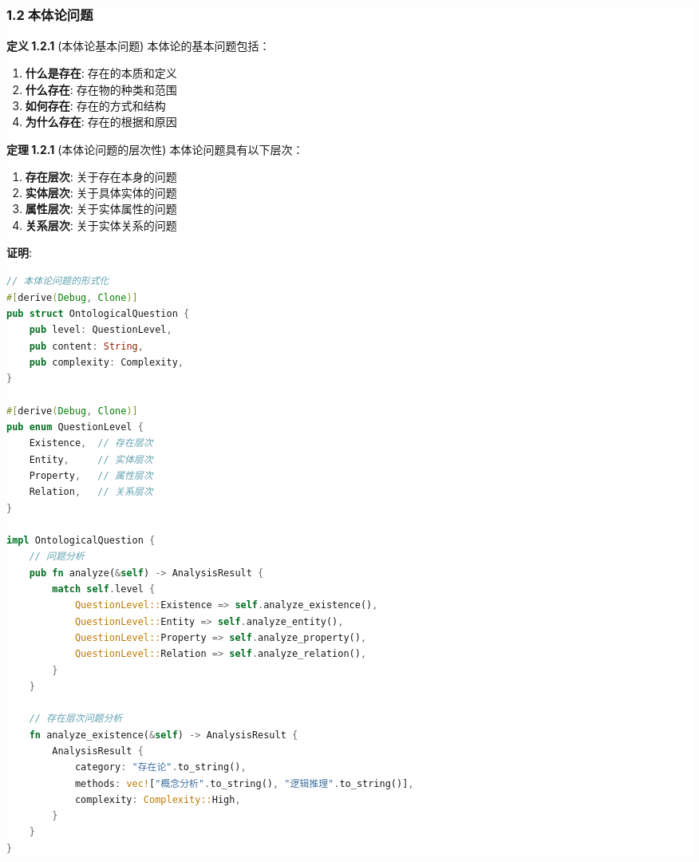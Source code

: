 ### 1.2 本体论问题

**定义 1.2.1** (本体论基本问题)
本体论的基本问题包括：
1. **什么是存在**: 存在的本质和定义
2. **什么存在**: 存在物的种类和范围
3. **如何存在**: 存在的方式和结构
4. **为什么存在**: 存在的根据和原因

**定理 1.2.1** (本体论问题的层次性)
本体论问题具有以下层次：
1. **存在层次**: 关于存在本身的问题
2. **实体层次**: 关于具体实体的问题
3. **属性层次**: 关于实体属性的问题
4. **关系层次**: 关于实体关系的问题

**证明**:
```rust
// 本体论问题的形式化
#[derive(Debug, Clone)]
pub struct OntologicalQuestion {
    pub level: QuestionLevel,
    pub content: String,
    pub complexity: Complexity,
}

#[derive(Debug, Clone)]
pub enum QuestionLevel {
    Existence,  // 存在层次
    Entity,     // 实体层次
    Property,   // 属性层次
    Relation,   // 关系层次
}

impl OntologicalQuestion {
    // 问题分析
    pub fn analyze(&self) -> AnalysisResult {
        match self.level {
            QuestionLevel::Existence => self.analyze_existence(),
            QuestionLevel::Entity => self.analyze_entity(),
            QuestionLevel::Property => self.analyze_property(),
            QuestionLevel::Relation => self.analyze_relation(),
        }
    }
    
    // 存在层次问题分析
    fn analyze_existence(&self) -> AnalysisResult {
        AnalysisResult {
            category: "存在论".to_string(),
            methods: vec!["概念分析".to_string(), "逻辑推理".to_string()],
            complexity: Complexity::High,
        }
    }
}
```
